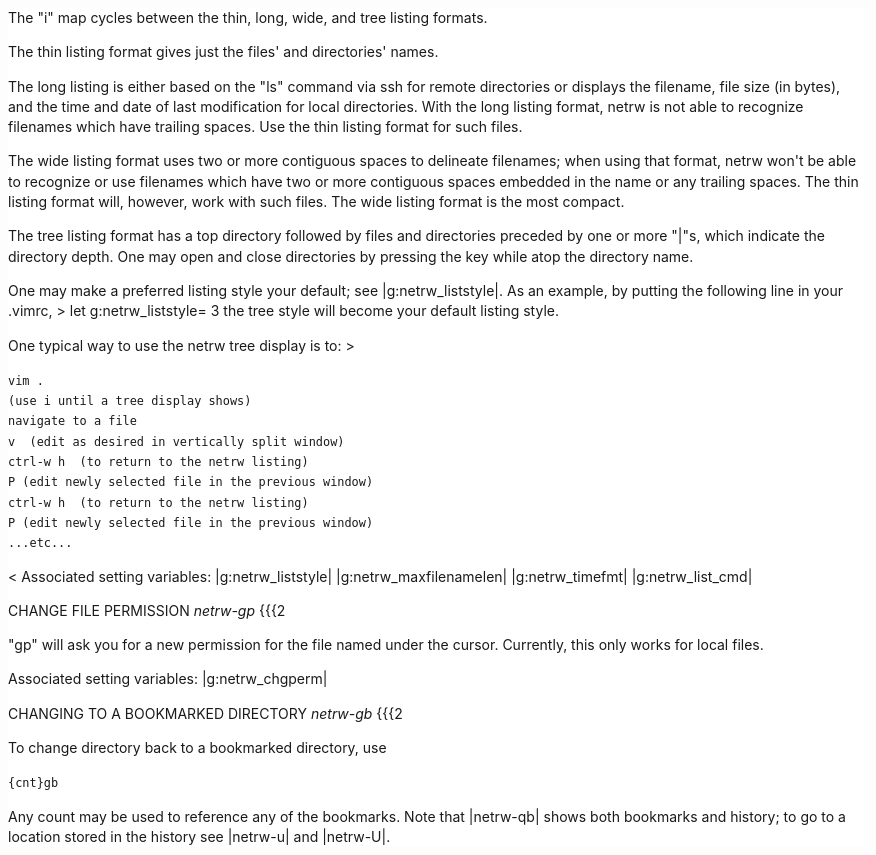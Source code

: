 The "i" map cycles between the thin, long, wide, and tree listing formats.

The thin listing format gives just the files' and directories' names.

The long listing is either based on the "ls" command via ssh for remote
directories or displays the filename, file size (in bytes), and the time and
date of last modification for local directories.  With the long listing
format, netrw is not able to recognize filenames which have trailing spaces.
Use the thin listing format for such files.

The wide listing format uses two or more contiguous spaces to delineate
filenames; when using that format, netrw won't be able to recognize or use
filenames which have two or more contiguous spaces embedded in the name or any
trailing spaces.  The thin listing format will, however, work with such files.
The wide listing format is the most compact.

The tree listing format has a top directory followed by files and directories
preceded by one or more "|"s, which indicate the directory depth.  One may
open and close directories by pressing the <cr> key while atop the directory
name.

One may make a preferred listing style your default; see |g:netrw_liststyle|.
As an example, by putting the following line in your .vimrc, >
	let g:netrw_liststyle= 3
the tree style will become your default listing style.

One typical way to use the netrw tree display is to: >

	vim .
	(use i until a tree display shows)
	navigate to a file
	v  (edit as desired in vertically split window)
	ctrl-w h  (to return to the netrw listing)
	P (edit newly selected file in the previous window)
	ctrl-w h  (to return to the netrw listing)
	P (edit newly selected file in the previous window)
	...etc...
<
Associated setting variables: |g:netrw_liststyle| |g:netrw_maxfilenamelen|
                              |g:netrw_timefmt|   |g:netrw_list_cmd|

CHANGE FILE PERMISSION						*netrw-gp* {{{2

"gp" will ask you for a new permission for the file named under the cursor.
Currently, this only works for local files.

Associated setting variables: |g:netrw_chgperm|


CHANGING TO A BOOKMARKED DIRECTORY			*netrw-gb*  {{{2

To change directory back to a bookmarked directory, use

	{cnt}gb

Any count may be used to reference any of the bookmarks.
Note that |netrw-qb| shows both bookmarks and history; to go
to a location stored in the history see |netrw-u| and |netrw-U|.

